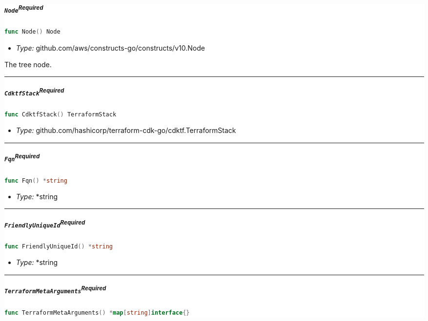 
##### `Node`<sup>Required</sup> <a name="Node" id="@cdktf/provider-mongodbatlas.resourcePolicy.ResourcePolicy.property.node"></a>

```go
func Node() Node
```

- *Type:* github.com/aws/constructs-go/constructs/v10.Node

The tree node.

---

##### `CdktfStack`<sup>Required</sup> <a name="CdktfStack" id="@cdktf/provider-mongodbatlas.resourcePolicy.ResourcePolicy.property.cdktfStack"></a>

```go
func CdktfStack() TerraformStack
```

- *Type:* github.com/hashicorp/terraform-cdk-go/cdktf.TerraformStack

---

##### `Fqn`<sup>Required</sup> <a name="Fqn" id="@cdktf/provider-mongodbatlas.resourcePolicy.ResourcePolicy.property.fqn"></a>

```go
func Fqn() *string
```

- *Type:* *string

---

##### `FriendlyUniqueId`<sup>Required</sup> <a name="FriendlyUniqueId" id="@cdktf/provider-mongodbatlas.resourcePolicy.ResourcePolicy.property.friendlyUniqueId"></a>

```go
func FriendlyUniqueId() *string
```

- *Type:* *string

---

##### `TerraformMetaArguments`<sup>Required</sup> <a name="TerraformMetaArguments" id="@cdktf/provider-mongodbatlas.resourcePolicy.ResourcePolicy.property.terraformMetaArguments"></a>

```go
func TerraformMetaArguments() *map[string]interface{}
```
